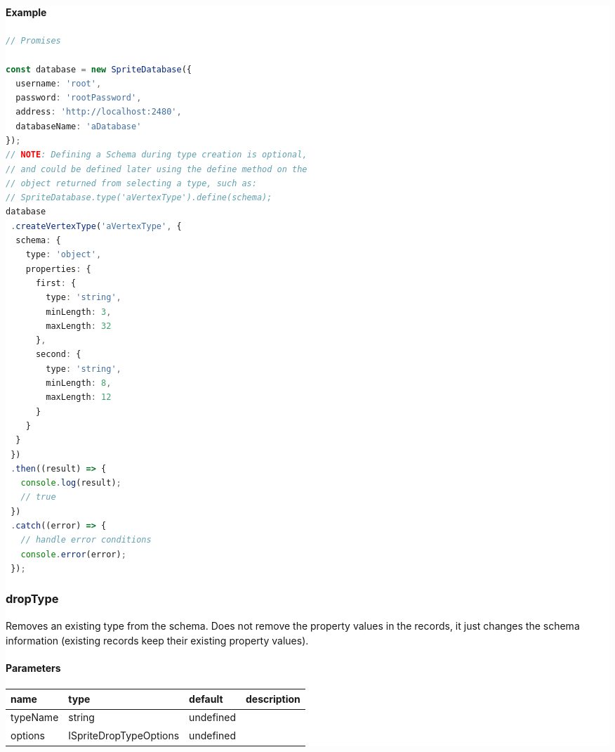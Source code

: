 #### Example

```ts
// Promises

const database = new SpriteDatabase({
  username: 'root',
  password: 'rootPassword',
  address: 'http://localhost:2480',
  databaseName: 'aDatabase'
});
// NOTE: Defining a Schema during type creation is optional,
// and could be defined later using the define method on the
// object returned from selecting a type, such as:
// SpriteDatabase.type('aVertexType').define(schema);
database
 .createVertexType('aVertexType', {
  schema: {
    type: 'object',
    properties: {
      first: {
        type: 'string',
        minLength: 3,
        maxLength: 32
      },
      second: {
        type: 'string',
        minLength: 8,
        maxLength: 12
      }
    }
  }
 })
 .then((result) => {
   console.log(result);
   // true
 })
 .catch((error) => {
   // handle error conditions
   console.error(error);
 });
```

### dropType

Removes an existing type from the schema. Does not remove the property values
in the records, it just changes the schema information (existing records
keep their existing property values).

#### Parameters

|name|type|default|description|
|:--------|:--------|:--------|:--------|
|typeName|string|undefined||
|options|ISpriteDropTypeOptions|undefined||
